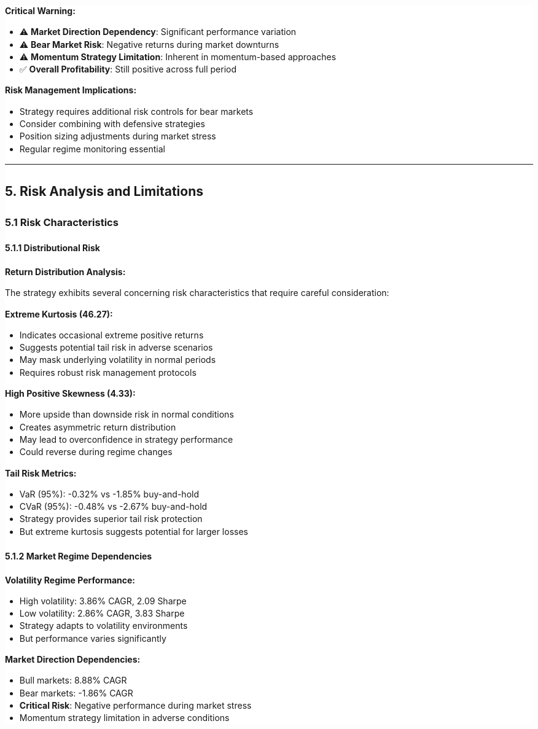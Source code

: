 **Critical Warning:**
- ⚠️ **Market Direction Dependency**: Significant performance variation
- ⚠️ **Bear Market Risk**: Negative returns during market downturns
- ⚠️ **Momentum Strategy Limitation**: Inherent in momentum-based approaches
- ✅ **Overall Profitability**: Still positive across full period

**Risk Management Implications:**
- Strategy requires additional risk controls for bear markets
- Consider combining with defensive strategies
- Position sizing adjustments during market stress
- Regular regime monitoring essential

---

## 5. Risk Analysis and Limitations

### 5.1 Risk Characteristics

#### 5.1.1 Distributional Risk

**Return Distribution Analysis:**

The strategy exhibits several concerning risk characteristics that require careful consideration:

**Extreme Kurtosis (46.27):**
- Indicates occasional extreme positive returns
- Suggests potential tail risk in adverse scenarios
- May mask underlying volatility in normal periods
- Requires robust risk management protocols

**High Positive Skewness (4.33):**
- More upside than downside risk in normal conditions
- Creates asymmetric return distribution
- May lead to overconfidence in strategy performance
- Could reverse during regime changes

**Tail Risk Metrics:**
- VaR (95%): -0.32% vs -1.85% buy-and-hold
- CVaR (95%): -0.48% vs -2.67% buy-and-hold
- Strategy provides superior tail risk protection
- But extreme kurtosis suggests potential for larger losses

#### 5.1.2 Market Regime Dependencies

**Volatility Regime Performance:**
- High volatility: 3.86% CAGR, 2.09 Sharpe
- Low volatility: 2.86% CAGR, 3.83 Sharpe
- Strategy adapts to volatility environments
- But performance varies significantly

**Market Direction Dependencies:**
- Bull markets: 8.88% CAGR
- Bear markets: -1.86% CAGR
- **Critical Risk**: Negative performance during market stress
- Momentum strategy limitation in adverse conditions
